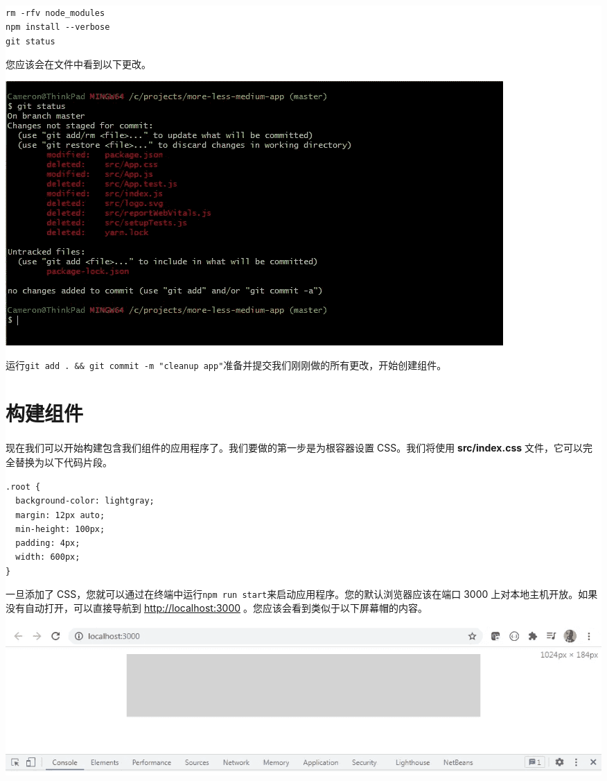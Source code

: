 ```
rm -rfv node_modules
npm install --verbose
git status
```

您应该会在文件中看到以下更改。

![](img/5587bb71a48539c9a0c75da231f28fb1.png)

运行`git add . && git commit -m "cleanup app"`准备并提交我们刚刚做的所有更改，开始创建组件。

# 构建组件

现在我们可以开始构建包含我们组件的应用程序了。我们要做的第一步是为根容器设置 CSS。我们将使用 **src/index.css** 文件，它可以完全替换为以下代码片段。

```
.root {
  background-color: lightgray;
  margin: 12px auto;
  min-height: 100px;
  padding: 4px;
  width: 600px;
}
```

一旦添加了 CSS，您就可以通过在终端中运行`npm run start`来启动应用程序。您的默认浏览器应该在端口 3000 上对本地主机开放。如果没有自动打开，可以直接导航到 [http://localhost:3000](http://localhost:3000.) 。您应该会看到类似于以下屏幕帽的内容。

![](img/88a1cc654b57b50db1c08dd2df000cc7.png)
